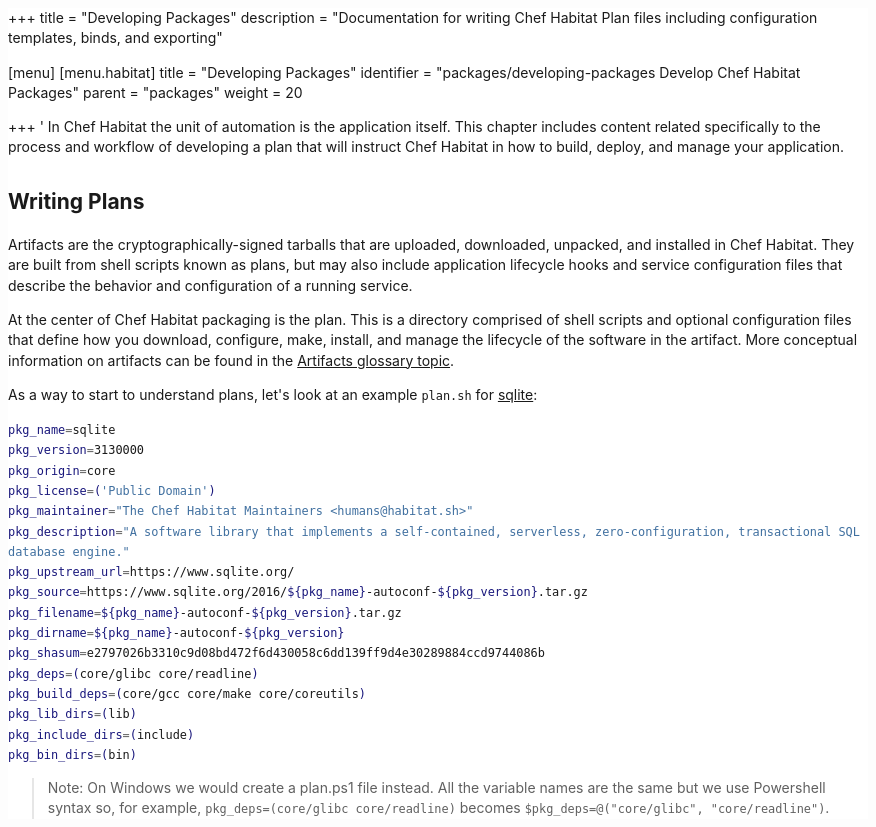 +++
title = "Developing Packages"
description = "Documentation for writing Chef Habitat Plan files including configuration templates, binds, and exporting"

[menu]
  [menu.habitat]
    title = "Developing Packages"
    identifier = "packages/developing-packages Develop Chef Habitat Packages"
    parent = "packages"
    weight = 20

+++
'
In Chef Habitat the unit of automation is the application itself. This chapter includes content related specifically to the process and workflow of developing a plan that will instruct Chef Habitat in how to build, deploy, and manage your application.

## Writing Plans

Artifacts are the cryptographically-signed tarballs that are uploaded, downloaded, unpacked, and installed in Chef Habitat. They are built from shell scripts known as plans, but may also include application lifecycle hooks and service configuration files that describe the behavior and configuration of a running service.

At the center of Chef Habitat packaging is the plan. This is a directory comprised of shell scripts and optional configuration files that define how you download, configure, make, install, and manage the lifecycle of the software in the artifact. More conceptual information on artifacts can be found in the [Artifacts glossary topic](/docs/glossary#glossary-artifacts).

As a way to start to understand plans, let's look at an example `plan.sh` for [sqlite](http://www.sqlite.org/):

```bash plan.sh
pkg_name=sqlite
pkg_version=3130000
pkg_origin=core
pkg_license=('Public Domain')
pkg_maintainer="The Chef Habitat Maintainers <humans@habitat.sh>"
pkg_description="A software library that implements a self-contained, serverless, zero-configuration, transactional SQL database engine."
pkg_upstream_url=https://www.sqlite.org/
pkg_source=https://www.sqlite.org/2016/${pkg_name}-autoconf-${pkg_version}.tar.gz
pkg_filename=${pkg_name}-autoconf-${pkg_version}.tar.gz
pkg_dirname=${pkg_name}-autoconf-${pkg_version}
pkg_shasum=e2797026b3310c9d08bd472f6d430058c6dd139ff9d4e30289884ccd9744086b
pkg_deps=(core/glibc core/readline)
pkg_build_deps=(core/gcc core/make core/coreutils)
pkg_lib_dirs=(lib)
pkg_include_dirs=(include)
pkg_bin_dirs=(bin)
```

> Note: On Windows we would create a plan.ps1 file instead. All the variable names are the same but we use Powershell syntax so, for example, `pkg_deps=(core/glibc core/readline)` becomes `$pkg_deps=@("core/glibc", "core/readline")`.

